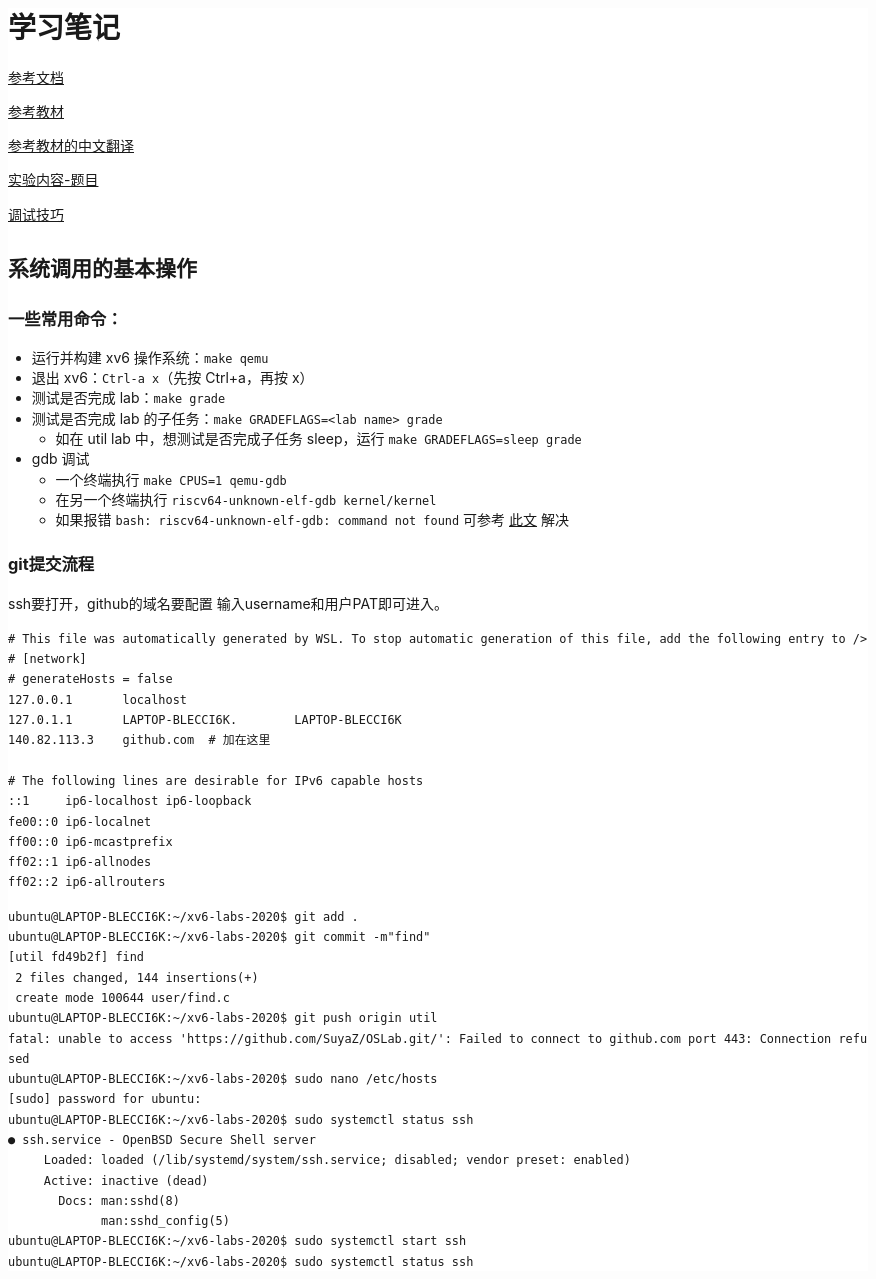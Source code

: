 # 学习笔记

[参考文档](https://www.yuque.com/chengxuyuancarl/gxfm6r/bnhk7s3iwfbe8ysi#HXtaA)

[参考教材](https://pdos.csail.mit.edu/6.S081/2020/xv6/book-riscv-rev1.pdf)

[参考教材的中文翻译](https://geekdaxue.co/read/6.S081-All-in-one/tranlate_books-book-riscv-rev1-c1-s2.md)

[实验内容-题目](https://xv6.dgs.zone/labs/requirements/lab1.html)

[调试技巧](http://xv6.dgs.zone/tranlate_books/Use%20GUN%20Debugger.html)

## 系统调用的基本操作
### 一些常用命令：

- 运行并构建 xv6 操作系统：`make qemu`
- 退出 xv6：`Ctrl-a x`（先按 Ctrl+a，再按 x）
- 测试是否完成 lab：`make grade`
- 测试是否完成 lab 的子任务：`make GRADEFLAGS=<lab name> grade`
  - 如在 util lab 中，想测试是否完成子任务 sleep，运行 `make GRADEFLAGS=sleep grade`
- gdb 调试
  - 一个终端执行 `make CPUS=1 qemu-gdb`
  - 在另一个终端执行 `riscv64-unknown-elf-gdb kernel/kernel`
  - 如果报错 `bash: riscv64-unknown-elf-gdb: command not found` 可参考 [此文](https://blog.csdn.net/csdndogo/article/details/130772956) 解决

### git提交流程
ssh要打开，github的域名要配置
输入username和用户PAT即可进入。
```shell
# This file was automatically generated by WSL. To stop automatic generation of this file, add the following entry to /># [network]
# generateHosts = false
127.0.0.1       localhost
127.0.1.1       LAPTOP-BLECCI6K.        LAPTOP-BLECCI6K
140.82.113.3    github.com  # 加在这里

# The following lines are desirable for IPv6 capable hosts
::1     ip6-localhost ip6-loopback
fe00::0 ip6-localnet
ff00::0 ip6-mcastprefix
ff02::1 ip6-allnodes
ff02::2 ip6-allrouters
```

```shell
ubuntu@LAPTOP-BLECCI6K:~/xv6-labs-2020$ git add .
ubuntu@LAPTOP-BLECCI6K:~/xv6-labs-2020$ git commit -m"find"
[util fd49b2f] find
 2 files changed, 144 insertions(+)
 create mode 100644 user/find.c
ubuntu@LAPTOP-BLECCI6K:~/xv6-labs-2020$ git push origin util
fatal: unable to access 'https://github.com/SuyaZ/OSLab.git/': Failed to connect to github.com port 443: Connection refused
ubuntu@LAPTOP-BLECCI6K:~/xv6-labs-2020$ sudo nano /etc/hosts
[sudo] password for ubuntu: 
ubuntu@LAPTOP-BLECCI6K:~/xv6-labs-2020$ sudo systemctl status ssh
● ssh.service - OpenBSD Secure Shell server
     Loaded: loaded (/lib/systemd/system/ssh.service; disabled; vendor preset: enabled)
     Active: inactive (dead)
       Docs: man:sshd(8)
             man:sshd_config(5)
ubuntu@LAPTOP-BLECCI6K:~/xv6-labs-2020$ sudo systemctl start ssh
ubuntu@LAPTOP-BLECCI6K:~/xv6-labs-2020$ sudo systemctl status ssh
```